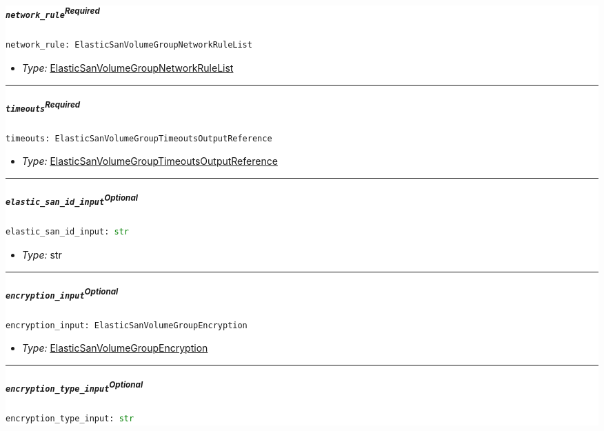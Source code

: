 ##### `network_rule`<sup>Required</sup> <a name="network_rule" id="@cdktf/provider-azurerm.elasticSanVolumeGroup.ElasticSanVolumeGroup.property.networkRule"></a>

```python
network_rule: ElasticSanVolumeGroupNetworkRuleList
```

- *Type:* <a href="#@cdktf/provider-azurerm.elasticSanVolumeGroup.ElasticSanVolumeGroupNetworkRuleList">ElasticSanVolumeGroupNetworkRuleList</a>

---

##### `timeouts`<sup>Required</sup> <a name="timeouts" id="@cdktf/provider-azurerm.elasticSanVolumeGroup.ElasticSanVolumeGroup.property.timeouts"></a>

```python
timeouts: ElasticSanVolumeGroupTimeoutsOutputReference
```

- *Type:* <a href="#@cdktf/provider-azurerm.elasticSanVolumeGroup.ElasticSanVolumeGroupTimeoutsOutputReference">ElasticSanVolumeGroupTimeoutsOutputReference</a>

---

##### `elastic_san_id_input`<sup>Optional</sup> <a name="elastic_san_id_input" id="@cdktf/provider-azurerm.elasticSanVolumeGroup.ElasticSanVolumeGroup.property.elasticSanIdInput"></a>

```python
elastic_san_id_input: str
```

- *Type:* str

---

##### `encryption_input`<sup>Optional</sup> <a name="encryption_input" id="@cdktf/provider-azurerm.elasticSanVolumeGroup.ElasticSanVolumeGroup.property.encryptionInput"></a>

```python
encryption_input: ElasticSanVolumeGroupEncryption
```

- *Type:* <a href="#@cdktf/provider-azurerm.elasticSanVolumeGroup.ElasticSanVolumeGroupEncryption">ElasticSanVolumeGroupEncryption</a>

---

##### `encryption_type_input`<sup>Optional</sup> <a name="encryption_type_input" id="@cdktf/provider-azurerm.elasticSanVolumeGroup.ElasticSanVolumeGroup.property.encryptionTypeInput"></a>

```python
encryption_type_input: str
```
